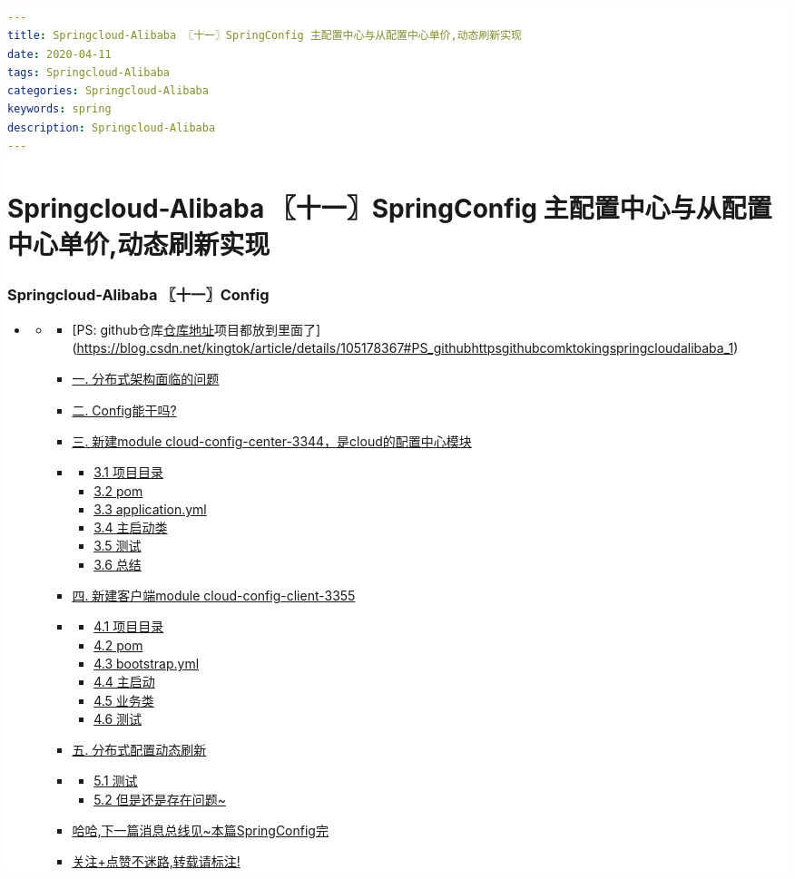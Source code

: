 ```yaml
---
title: Springcloud-Alibaba 〖十一〗SpringConfig 主配置中心与从配置中心单价,动态刷新实现
date: 2020-04-11
tags: Springcloud-Alibaba 
categories: Springcloud-Alibaba 
keywords: spring
description: Springcloud-Alibaba 
---
```




# Springcloud-Alibaba 〖十一〗SpringConfig 主配置中心与从配置中心单价,动态刷新实现

### Springcloud-Alibaba 〖十一〗Config

- - - [PS: github仓库[仓库地址](https://github.com/ktoking/springcloud-alibaba)项目都放到里面了](https://blog.csdn.net/kingtok/article/details/105178367#PS_githubhttpsgithubcomktokingspringcloudalibaba_1)

    - [一. 分布式架构面临的问题](https://blog.csdn.net/kingtok/article/details/105178367#__2)

    - [二. Config能干吗?](https://blog.csdn.net/kingtok/article/details/105178367#_Config_10)

    - [三. 新建module cloud-config-center-3344，是cloud的配置中心模块](https://blog.csdn.net/kingtok/article/details/105178367#__module_cloudconfigcenter3344cloud_17)

    - - [3.1 项目目录](https://blog.csdn.net/kingtok/article/details/105178367#31__19)
      - [3.2 pom](https://blog.csdn.net/kingtok/article/details/105178367#32_pom_21)
      - [3.3 application.yml](https://blog.csdn.net/kingtok/article/details/105178367#33_applicationyml_74)
      - [3.4 主启动类](https://blog.csdn.net/kingtok/article/details/105178367#34__100)
      - [3.5 测试](https://blog.csdn.net/kingtok/article/details/105178367#35__118)
      - [3.6 总结](https://blog.csdn.net/kingtok/article/details/105178367#36__129)

    - [四. 新建客户端module cloud-config-client-3355](https://blog.csdn.net/kingtok/article/details/105178367#__module_cloudconfigclient3355_134)

    - - [4.1 项目目录](https://blog.csdn.net/kingtok/article/details/105178367#41__143)
      - [4.2 pom](https://blog.csdn.net/kingtok/article/details/105178367#42_pom_146)
      - [4.3 bootstrap.yml](https://blog.csdn.net/kingtok/article/details/105178367#43_bootstrapyml_202)
      - [4.4 主启动](https://blog.csdn.net/kingtok/article/details/105178367#44__229)
      - [4.5 业务类](https://blog.csdn.net/kingtok/article/details/105178367#45__247)
      - [4.6 测试](https://blog.csdn.net/kingtok/article/details/105178367#46__275)

    - [五. 分布式配置动态刷新](https://blog.csdn.net/kingtok/article/details/105178367#__279)

    - - [5.1 测试](https://blog.csdn.net/kingtok/article/details/105178367#51__294)
      - [5.2 但是还是存在问题~](https://blog.csdn.net/kingtok/article/details/105178367#52__310)

    - [哈哈,下一篇消息总线见~本篇SpringConfig完](https://blog.csdn.net/kingtok/article/details/105178367#SpringConfig_316)

    - [关注+点赞不迷路,转载请标注!](https://blog.csdn.net/kingtok/article/details/105178367#_317)

